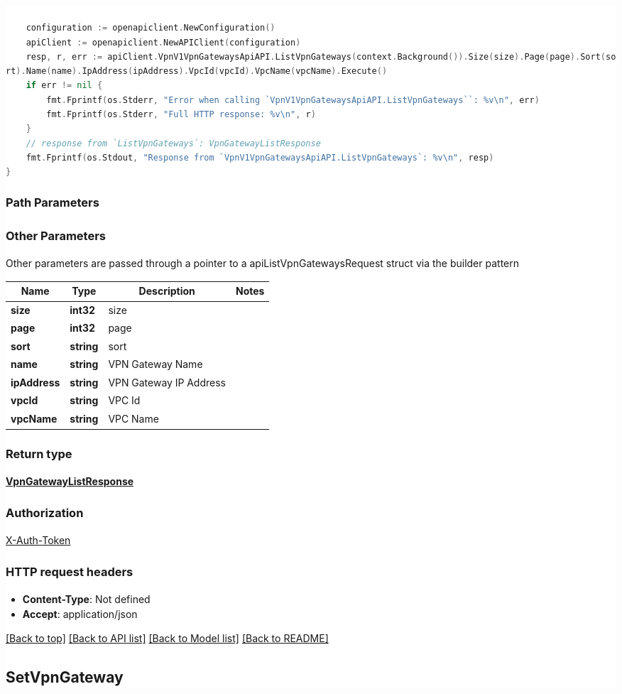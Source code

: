 ```go

	configuration := openapiclient.NewConfiguration()
	apiClient := openapiclient.NewAPIClient(configuration)
	resp, r, err := apiClient.VpnV1VpnGatewaysApiAPI.ListVpnGateways(context.Background()).Size(size).Page(page).Sort(sort).Name(name).IpAddress(ipAddress).VpcId(vpcId).VpcName(vpcName).Execute()
	if err != nil {
		fmt.Fprintf(os.Stderr, "Error when calling `VpnV1VpnGatewaysApiAPI.ListVpnGateways``: %v\n", err)
		fmt.Fprintf(os.Stderr, "Full HTTP response: %v\n", r)
	}
	// response from `ListVpnGateways`: VpnGatewayListResponse
	fmt.Fprintf(os.Stdout, "Response from `VpnV1VpnGatewaysApiAPI.ListVpnGateways`: %v\n", resp)
}
```

### Path Parameters



### Other Parameters

Other parameters are passed through a pointer to a apiListVpnGatewaysRequest struct via the builder pattern


Name | Type | Description  | Notes
------------- | ------------- | ------------- | -------------
 **size** | **int32** | size | 
 **page** | **int32** | page | 
 **sort** | **string** | sort | 
 **name** | **string** | VPN Gateway Name | 
 **ipAddress** | **string** | VPN Gateway IP Address | 
 **vpcId** | **string** | VPC Id | 
 **vpcName** | **string** | VPC Name | 

### Return type

[**VpnGatewayListResponse**](VpnGatewayListResponse.md)

### Authorization

[X-Auth-Token](../README.md#X-Auth-Token)

### HTTP request headers

- **Content-Type**: Not defined
- **Accept**: application/json

[[Back to top]](#) [[Back to API list]](../README.md#documentation-for-api-endpoints)
[[Back to Model list]](../README.md#documentation-for-models)
[[Back to README]](../README.md)


## SetVpnGateway
